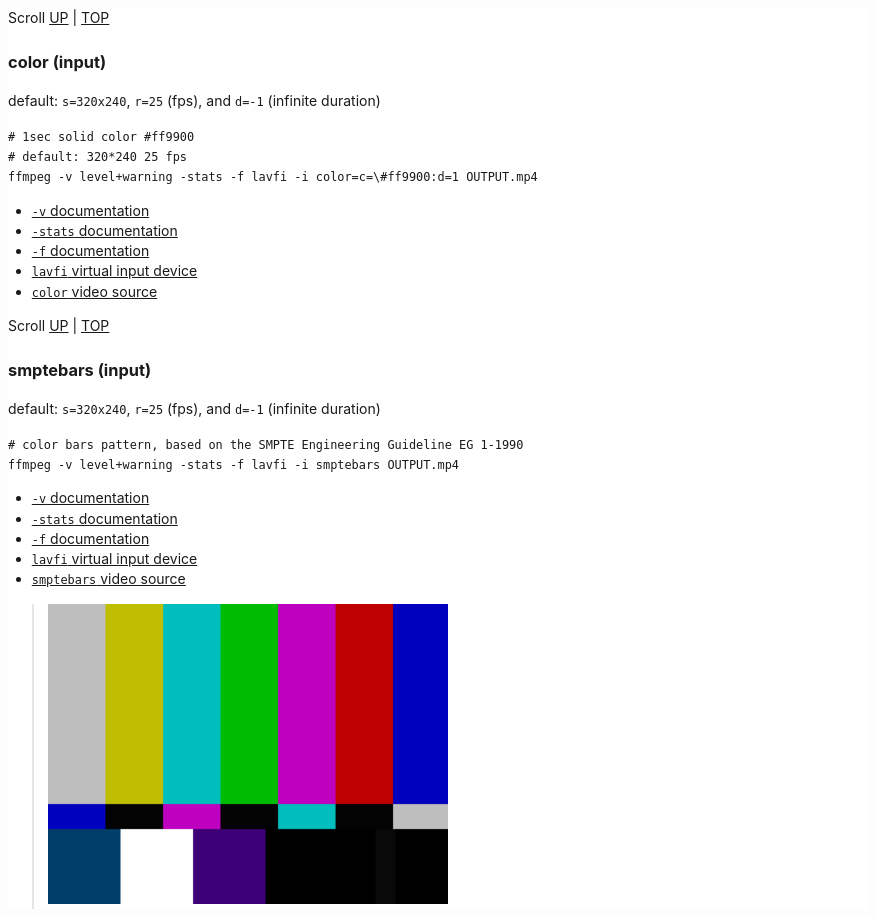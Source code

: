 Scroll [UP](#libavfilter-virtual-input-device-lavfi-filtergraph "Scroll to beginning of Libavfilter virtual input device (lavfi filtergraph) section")
    | [TOP](#some-useful-ffmpeg-commands "Scroll to top of document")

### color (input)

default: `s=320x240`, `r=25` (fps), and `d=-1` (infinite duration)

```shell
# 1sec solid color #ff9900
# default: 320*240 25 fps
ffmpeg -v level+warning -stats -f lavfi -i color=c=\#ff9900:d=1 OUTPUT.mp4
```

- [`-v` documentation](https://ffmpeg.org/ffmpeg-all.html#:~:text=%2Dloglevel%20%5Bflags%2B%5Dloglevel%20%7C%20%2Dv%20%5Bflags%2B%5Dloglevel "Documentation of `-loglevel [flags+]loglevel | -v [flags+]loglevel`")
- [`-stats` documentation](https://ffmpeg.org/ffmpeg-all.html#:~:text=%2Dstats%20(global) "Documentation of `-stats (global)`")
- [`-f` documentation](https://ffmpeg.org/ffmpeg-all.html#:~:text=%2Df%20fmt%20(input/output) "Documentation of `-f fmt (input/output)`")
- [`lavfi` virtual input device](https://ffmpeg.org/ffmpeg-all.html#lavfi "Documentation of lavfi virtual input device")
- [`color` video source](https://ffmpeg.org/ffmpeg-all.html#color "Documentation of color video source")

Scroll [UP](#libavfilter-virtual-input-device-lavfi-filtergraph "Scroll to beginning of Libavfilter virtual input device (lavfi filtergraph) section")
    | [TOP](#some-useful-ffmpeg-commands "Scroll to top of document")

### smptebars (input)

default: `s=320x240`, `r=25` (fps), and `d=-1` (infinite duration)

```shell
# color bars pattern, based on the SMPTE Engineering Guideline EG 1-1990
ffmpeg -v level+warning -stats -f lavfi -i smptebars OUTPUT.mp4
```

- [`-v` documentation](https://ffmpeg.org/ffmpeg-all.html#:~:text=%2Dloglevel%20%5Bflags%2B%5Dloglevel%20%7C%20%2Dv%20%5Bflags%2B%5Dloglevel "Documentation of `-loglevel [flags+]loglevel | -v [flags+]loglevel`")
- [`-stats` documentation](https://ffmpeg.org/ffmpeg-all.html#:~:text=%2Dstats%20(global) "Documentation of `-stats (global)`")
- [`-f` documentation](https://ffmpeg.org/ffmpeg-all.html#:~:text=%2Df%20fmt%20(input/output) "Documentation of `-f fmt (input/output)`")
- [`lavfi` virtual input device](https://ffmpeg.org/ffmpeg-all.html#lavfi "Documentation of lavfi virtual input device")
- [`smptebars` video source](https://ffmpeg.org/ffmpeg-all.html#smptebars "Documentation of smptebars video source")

<blockquote>

<img id="lavfi_smptebars.png" height="300" src="./example/lavfi_smptebars.png" alt="lavfi_smptebars.png" title="ffmpeg -v level+warning -stats -f lavfi -i smptebars -frames 1 lavfi_smptebars.png">